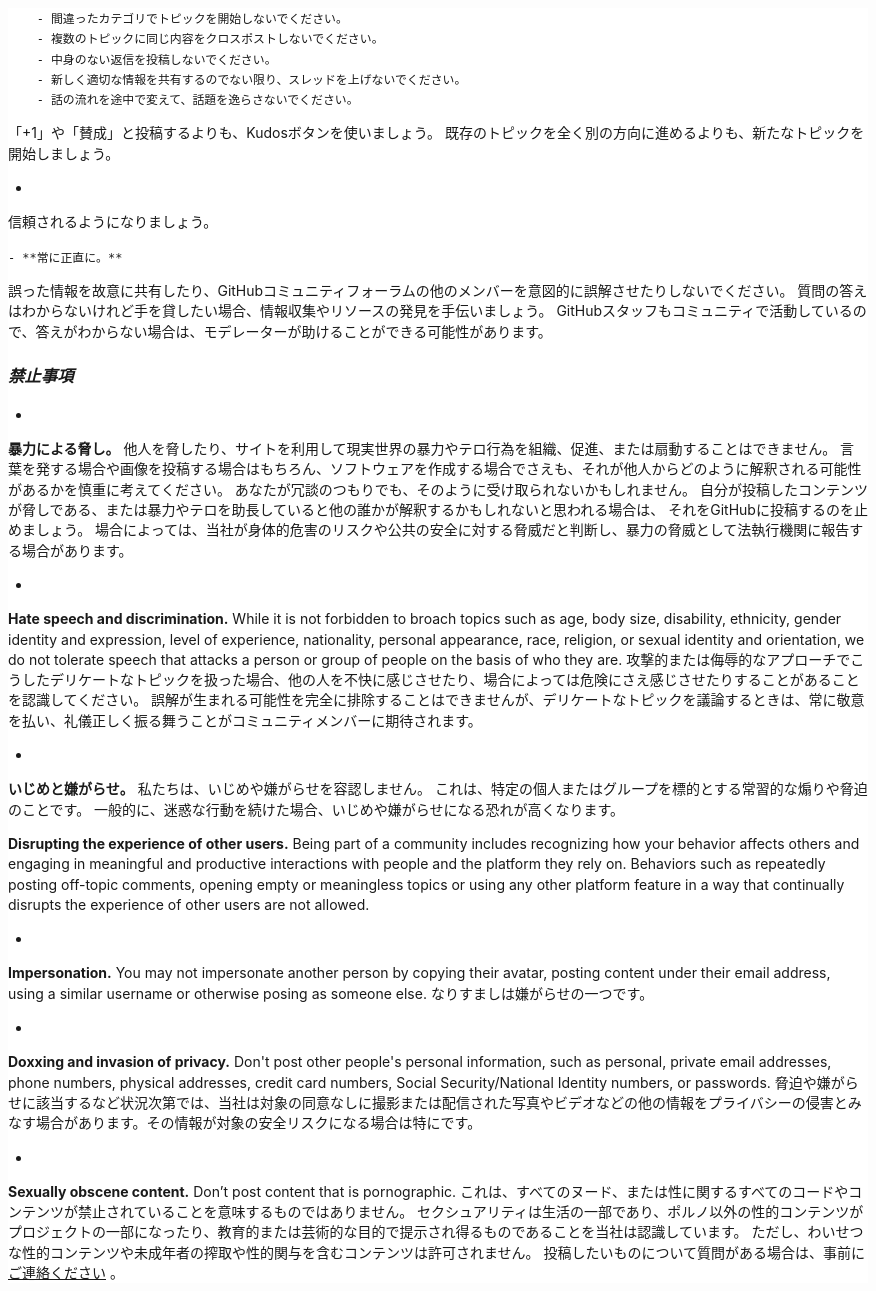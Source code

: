 		- 間違ったカテゴリでトピックを開始しないでください。
		- 複数のトピックに同じ内容をクロスポストしないでください。
		- 中身のない返信を投稿しないでください。
		- 新しく適切な情報を共有するのでない限り、スレッドを上げないでください。
		- 話の流れを途中で変えて、話題を逸らさないでください。

「+1」や「賛成」と投稿するよりも、Kudosボタンを使いましょう。 既存のトピックを全く別の方向に進めるよりも、新たなトピックを開始しましょう。

-
信頼されるようになりましょう。

	- **常に正直に。**
誤った情報を故意に共有したり、GitHubコミュニティフォーラムの他のメンバーを意図的に誤解させたりしないでください。 質問の答えはわからないけれど手を貸したい場合、情報収集やリソースの発見を手伝いましょう。 GitHubスタッフもコミュニティで活動しているので、答えがわからない場合は、モデレーターが助けることができる可能性があります。

### *禁止事項*
-
**暴力による脅し。**
他人を脅したり、サイトを利用して現実世界の暴力やテロ行為を組織、促進、または扇動することはできません。 言葉を発する場合や画像を投稿する場合はもちろん、ソフトウェアを作成する場合でさえも、それが他人からどのように解釈される可能性があるかを慎重に考えてください。 あなたが冗談のつもりでも、そのように受け取られないかもしれません。 自分が投稿したコンテンツが脅しである、または暴力やテロを助長していると他の誰かが解釈するかもしれないと思われる場合は、 それをGitHubに投稿するのを止めましょう。 場合によっては、当社が身体的危害のリスクや公共の安全に対する脅威だと判断し、暴力の脅威として法執行機関に報告する場合があります。

-
**Hate speech and discrimination.**
While it is not forbidden to broach topics such as age, body size, disability, ethnicity, gender identity and expression, level of experience, nationality, personal appearance, race, religion, or sexual identity and orientation, we do not tolerate speech that attacks a person or group of people on the basis of who they are. 攻撃的または侮辱的なアプローチでこうしたデリケートなトピックを扱った場合、他の人を不快に感じさせたり、場合によっては危険にさえ感じさせたりすることがあることを認識してください。 誤解が生まれる可能性を完全に排除することはできませんが、デリケートなトピックを議論するときは、常に敬意を払い、礼儀正しく振る舞うことがコミュニティメンバーに期待されます。

-
**いじめと嫌がらせ。**
私たちは、いじめや嫌がらせを容認しません。 これは、特定の個人またはグループを標的とする常習的な煽りや脅迫のことです。 一般的に、迷惑な行動を続けた場合、いじめや嫌がらせになる恐れが高くなります。

**Disrupting the experience of other users.**
Being part of a community includes recognizing how your behavior affects others and engaging in meaningful and productive interactions with people and the platform they rely on. Behaviors such as repeatedly posting off-topic comments, opening empty or meaningless topics or using any other platform feature in a way that continually disrupts the experience of other users are not allowed.

-
**Impersonation.**
You may not impersonate another person by copying their avatar, posting content under their email address, using a similar username or otherwise posing as someone else. なりすましは嫌がらせの一つです。

-
**Doxxing and invasion of privacy.**
Don't post other people's personal information, such as personal, private email addresses, phone numbers, physical addresses, credit card numbers, Social Security/National Identity numbers, or passwords. 脅迫や嫌がらせに該当するなど状況次第では、当社は対象の同意なしに撮影または配信された写真やビデオなどの他の情報をプライバシーの侵害とみなす場合があります。その情報が対象の安全リスクになる場合は特にです。

-
**Sexually obscene content.**
Don’t post content that is pornographic. これは、すべてのヌード、または性に関するすべてのコードやコンテンツが禁止されていることを意味するものではありません。 セクシュアリティは生活の一部であり、ポルノ以外の性的コンテンツがプロジェクトの一部になったり、教育的または芸術的な目的で提示され得るものであることを当社は認識しています。 ただし、わいせつな性的コンテンツや未成年者の搾取や性的関与を含むコンテンツは許可されません。 投稿したいものについて質問がある場合は、事前に
[ご連絡ください](https://support.github.com/contact?tags=docs-policy)
。
